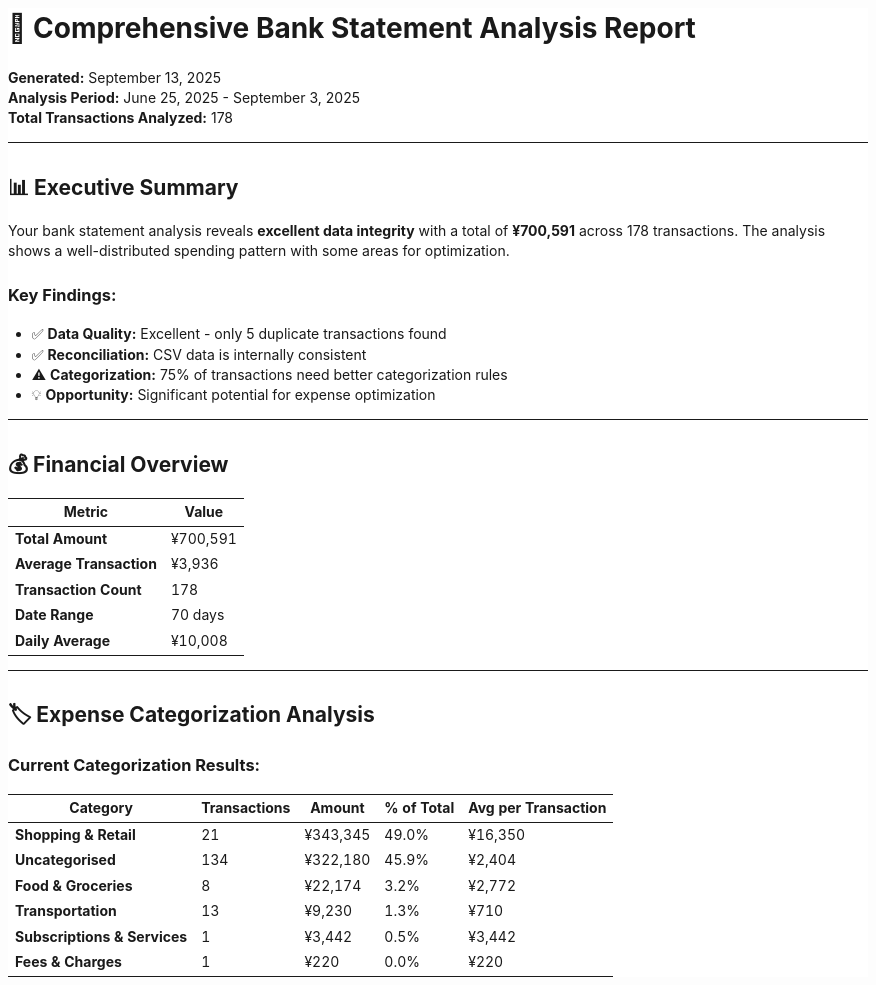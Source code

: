 # 🏦 Comprehensive Bank Statement Analysis Report

**Generated:** September 13, 2025  
**Analysis Period:** June 25, 2025 - September 3, 2025  
**Total Transactions Analyzed:** 178

---

## 📊 Executive Summary

Your bank statement analysis reveals **excellent data integrity** with a total of **¥700,591** across 178 transactions. The analysis shows a well-distributed spending pattern with some areas for optimization.

### Key Findings:
- ✅ **Data Quality:** Excellent - only 5 duplicate transactions found
- ✅ **Reconciliation:** CSV data is internally consistent
- ⚠️ **Categorization:** 75% of transactions need better categorization rules
- 💡 **Opportunity:** Significant potential for expense optimization

---

## 💰 Financial Overview

| Metric | Value |
|--------|-------|
| **Total Amount** | ¥700,591 |
| **Average Transaction** | ¥3,936 |
| **Transaction Count** | 178 |
| **Date Range** | 70 days |
| **Daily Average** | ¥10,008 |

---

## 🏷️ Expense Categorization Analysis

### Current Categorization Results:
| Category | Transactions | Amount | % of Total | Avg per Transaction |
|----------|-------------|--------|------------|-------------------|
| **Shopping & Retail** | 21 | ¥343,345 | 49.0% | ¥16,350 |
| **Uncategorised** | 134 | ¥322,180 | 45.9% | ¥2,404 |
| **Food & Groceries** | 8 | ¥22,174 | 3.2% | ¥2,772 |
| **Transportation** | 13 | ¥9,230 | 1.3% | ¥710 |
| **Subscriptions & Services** | 1 | ¥3,442 | 0.5% | ¥3,442 |
| **Fees & Charges** | 1 | ¥220 | 0.0% | ¥220 |
